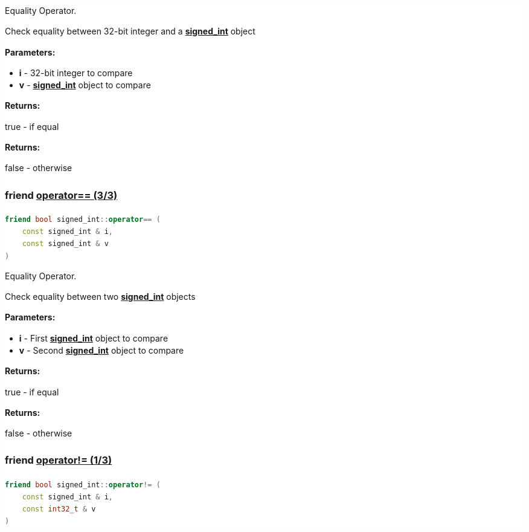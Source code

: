 Equality Operator. 

Check equality between 32-bit integer and a **[signed\_int](structsigned__int.md)** object


**Parameters:**


* **i** - 32-bit integer to compare 
* **v** - **[signed\_int](structsigned__int.md)** object to compare 



**Returns:**

true - if equal 




**Returns:**

false - otherwise 




### friend <a id="1a5612a3dbcbfd3d1fa335aa402c29ac35" href="#1a5612a3dbcbfd3d1fa335aa402c29ac35">operator== (3/3)</a>

```cpp
friend bool signed_int::operator== (
    const signed_int & i,
    const signed_int & v
)
```

Equality Operator. 

Check equality between two **[signed\_int](structsigned__int.md)** objects


**Parameters:**


* **i** - First **[signed\_int](structsigned__int.md)** object to compare 
* **v** - Second **[signed\_int](structsigned__int.md)** object to compare 



**Returns:**

true - if equal 




**Returns:**

false - otherwise 




### friend <a id="1a3ee2f31815a95ec9ffd2ab7a7f02d524" href="#1a3ee2f31815a95ec9ffd2ab7a7f02d524">operator!= (1/3)</a>

```cpp
friend bool signed_int::operator!= (
    const signed_int & i,
    const int32_t & v
)
```
